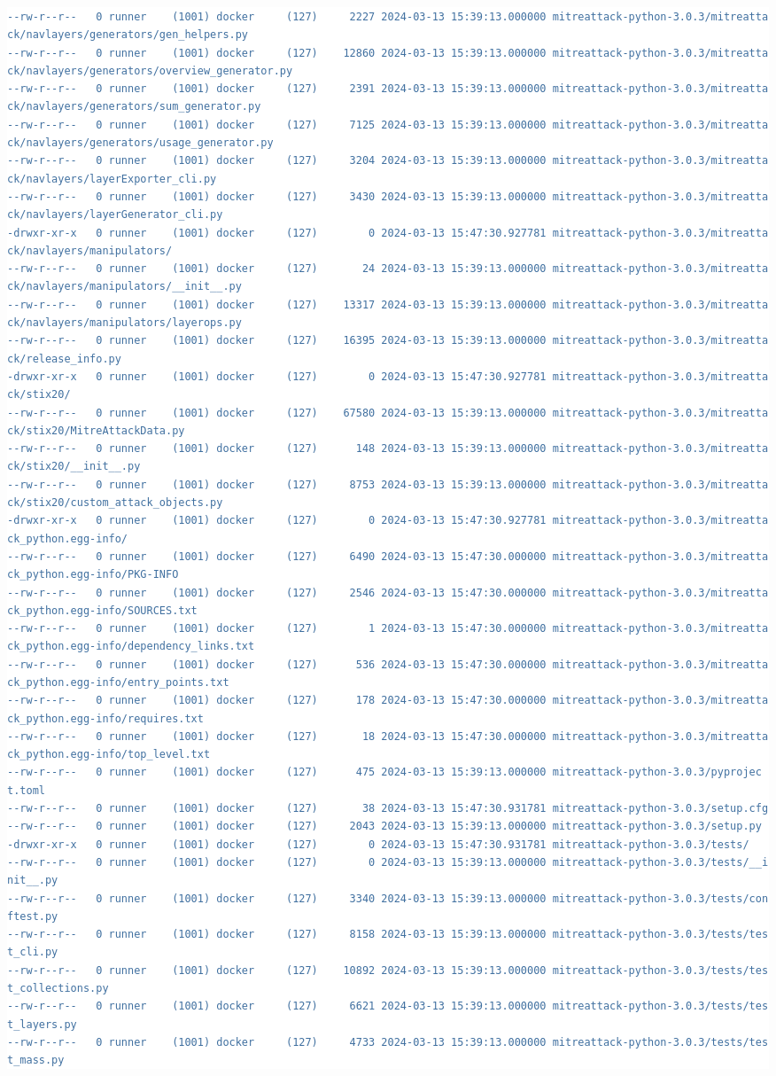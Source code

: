 ```diff
--rw-r--r--   0 runner    (1001) docker     (127)     2227 2024-03-13 15:39:13.000000 mitreattack-python-3.0.3/mitreattack/navlayers/generators/gen_helpers.py
--rw-r--r--   0 runner    (1001) docker     (127)    12860 2024-03-13 15:39:13.000000 mitreattack-python-3.0.3/mitreattack/navlayers/generators/overview_generator.py
--rw-r--r--   0 runner    (1001) docker     (127)     2391 2024-03-13 15:39:13.000000 mitreattack-python-3.0.3/mitreattack/navlayers/generators/sum_generator.py
--rw-r--r--   0 runner    (1001) docker     (127)     7125 2024-03-13 15:39:13.000000 mitreattack-python-3.0.3/mitreattack/navlayers/generators/usage_generator.py
--rw-r--r--   0 runner    (1001) docker     (127)     3204 2024-03-13 15:39:13.000000 mitreattack-python-3.0.3/mitreattack/navlayers/layerExporter_cli.py
--rw-r--r--   0 runner    (1001) docker     (127)     3430 2024-03-13 15:39:13.000000 mitreattack-python-3.0.3/mitreattack/navlayers/layerGenerator_cli.py
-drwxr-xr-x   0 runner    (1001) docker     (127)        0 2024-03-13 15:47:30.927781 mitreattack-python-3.0.3/mitreattack/navlayers/manipulators/
--rw-r--r--   0 runner    (1001) docker     (127)       24 2024-03-13 15:39:13.000000 mitreattack-python-3.0.3/mitreattack/navlayers/manipulators/__init__.py
--rw-r--r--   0 runner    (1001) docker     (127)    13317 2024-03-13 15:39:13.000000 mitreattack-python-3.0.3/mitreattack/navlayers/manipulators/layerops.py
--rw-r--r--   0 runner    (1001) docker     (127)    16395 2024-03-13 15:39:13.000000 mitreattack-python-3.0.3/mitreattack/release_info.py
-drwxr-xr-x   0 runner    (1001) docker     (127)        0 2024-03-13 15:47:30.927781 mitreattack-python-3.0.3/mitreattack/stix20/
--rw-r--r--   0 runner    (1001) docker     (127)    67580 2024-03-13 15:39:13.000000 mitreattack-python-3.0.3/mitreattack/stix20/MitreAttackData.py
--rw-r--r--   0 runner    (1001) docker     (127)      148 2024-03-13 15:39:13.000000 mitreattack-python-3.0.3/mitreattack/stix20/__init__.py
--rw-r--r--   0 runner    (1001) docker     (127)     8753 2024-03-13 15:39:13.000000 mitreattack-python-3.0.3/mitreattack/stix20/custom_attack_objects.py
-drwxr-xr-x   0 runner    (1001) docker     (127)        0 2024-03-13 15:47:30.927781 mitreattack-python-3.0.3/mitreattack_python.egg-info/
--rw-r--r--   0 runner    (1001) docker     (127)     6490 2024-03-13 15:47:30.000000 mitreattack-python-3.0.3/mitreattack_python.egg-info/PKG-INFO
--rw-r--r--   0 runner    (1001) docker     (127)     2546 2024-03-13 15:47:30.000000 mitreattack-python-3.0.3/mitreattack_python.egg-info/SOURCES.txt
--rw-r--r--   0 runner    (1001) docker     (127)        1 2024-03-13 15:47:30.000000 mitreattack-python-3.0.3/mitreattack_python.egg-info/dependency_links.txt
--rw-r--r--   0 runner    (1001) docker     (127)      536 2024-03-13 15:47:30.000000 mitreattack-python-3.0.3/mitreattack_python.egg-info/entry_points.txt
--rw-r--r--   0 runner    (1001) docker     (127)      178 2024-03-13 15:47:30.000000 mitreattack-python-3.0.3/mitreattack_python.egg-info/requires.txt
--rw-r--r--   0 runner    (1001) docker     (127)       18 2024-03-13 15:47:30.000000 mitreattack-python-3.0.3/mitreattack_python.egg-info/top_level.txt
--rw-r--r--   0 runner    (1001) docker     (127)      475 2024-03-13 15:39:13.000000 mitreattack-python-3.0.3/pyproject.toml
--rw-r--r--   0 runner    (1001) docker     (127)       38 2024-03-13 15:47:30.931781 mitreattack-python-3.0.3/setup.cfg
--rw-r--r--   0 runner    (1001) docker     (127)     2043 2024-03-13 15:39:13.000000 mitreattack-python-3.0.3/setup.py
-drwxr-xr-x   0 runner    (1001) docker     (127)        0 2024-03-13 15:47:30.931781 mitreattack-python-3.0.3/tests/
--rw-r--r--   0 runner    (1001) docker     (127)        0 2024-03-13 15:39:13.000000 mitreattack-python-3.0.3/tests/__init__.py
--rw-r--r--   0 runner    (1001) docker     (127)     3340 2024-03-13 15:39:13.000000 mitreattack-python-3.0.3/tests/conftest.py
--rw-r--r--   0 runner    (1001) docker     (127)     8158 2024-03-13 15:39:13.000000 mitreattack-python-3.0.3/tests/test_cli.py
--rw-r--r--   0 runner    (1001) docker     (127)    10892 2024-03-13 15:39:13.000000 mitreattack-python-3.0.3/tests/test_collections.py
--rw-r--r--   0 runner    (1001) docker     (127)     6621 2024-03-13 15:39:13.000000 mitreattack-python-3.0.3/tests/test_layers.py
--rw-r--r--   0 runner    (1001) docker     (127)     4733 2024-03-13 15:39:13.000000 mitreattack-python-3.0.3/tests/test_mass.py
```